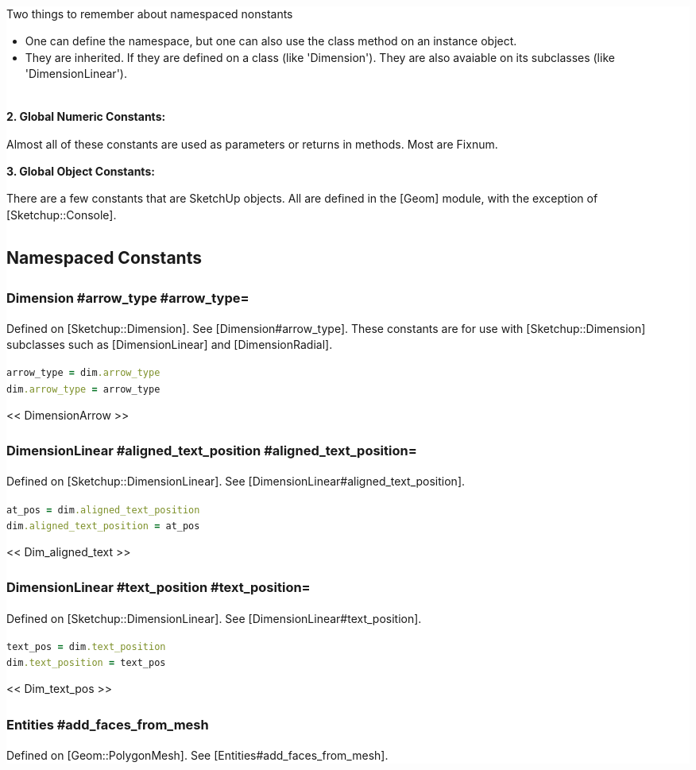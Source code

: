 Two things to remember about namespaced nonstants
* One can define the namespace, but one can also use the class method on an instance object.
* They are inherited.  If they are defined on a class (like 'Dimension'). They are also
avaiable on its subclasses (like 'DimensionLinear').

<br/>**2. Global Numeric Constants:**

Almost all of these constants are used as parameters or returns in methods.  Most
are Fixnum.

**3. Global Object Constants:** 

There are a few constants that are SketchUp objects.  All are defined in the
[Geom] module, with the exception of [Sketchup::Console].

## Namespaced Constants


### Dimension \#arrow_type \#arrow_type=

Defined on [Sketchup::Dimension].  See [Dimension#arrow_type]. These constants are for use with [Sketchup::Dimension]
subclasses such as [DimensionLinear] and [DimensionRadial].

```ruby
arrow_type = dim.arrow_type
dim.arrow_type = arrow_type
```

<< DimensionArrow >>

### DimensionLinear \#aligned_text_position \#aligned_text_position=

Defined on [Sketchup::DimensionLinear].  See [DimensionLinear#aligned_text_position].

```ruby
at_pos = dim.aligned_text_position
dim.aligned_text_position = at_pos
```

<< Dim_aligned_text >>

### DimensionLinear \#text_position \#text_position=

Defined on [Sketchup::DimensionLinear].  See [DimensionLinear#text_position].

```ruby
text_pos = dim.text_position
dim.text_position = text_pos
```

<< Dim_text_pos >>

### Entities \#add_faces_from_mesh

Defined on [Geom::PolygonMesh].  See [Entities#add_faces_from_mesh].


[Layer#page_behavior]: http://www.sketchup.com/intl/en/developer/docs/ourdoc/layer#page_behavior